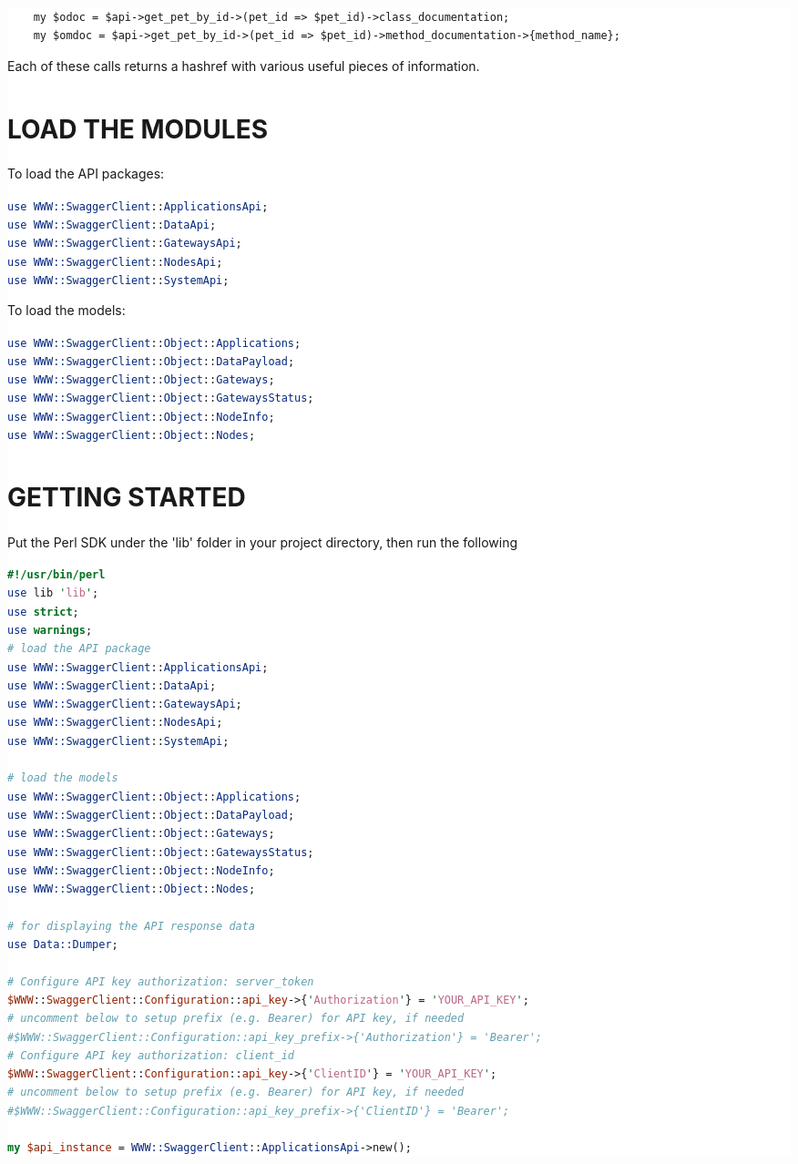         my $odoc = $api->get_pet_by_id->(pet_id => $pet_id)->class_documentation;                                  
        my $omdoc = $api->get_pet_by_id->(pet_id => $pet_id)->method_documentation->{method_name}; 
        

Each of these calls returns a hashref with various useful pieces of information.

# LOAD THE MODULES

To load the API packages:
```perl
use WWW::SwaggerClient::ApplicationsApi;
use WWW::SwaggerClient::DataApi;
use WWW::SwaggerClient::GatewaysApi;
use WWW::SwaggerClient::NodesApi;
use WWW::SwaggerClient::SystemApi;

```

To load the models:
```perl
use WWW::SwaggerClient::Object::Applications;
use WWW::SwaggerClient::Object::DataPayload;
use WWW::SwaggerClient::Object::Gateways;
use WWW::SwaggerClient::Object::GatewaysStatus;
use WWW::SwaggerClient::Object::NodeInfo;
use WWW::SwaggerClient::Object::Nodes;

````

# GETTING STARTED
Put the Perl SDK under the 'lib' folder in your project directory, then run the following
```perl
#!/usr/bin/perl
use lib 'lib';
use strict;
use warnings;
# load the API package
use WWW::SwaggerClient::ApplicationsApi;
use WWW::SwaggerClient::DataApi;
use WWW::SwaggerClient::GatewaysApi;
use WWW::SwaggerClient::NodesApi;
use WWW::SwaggerClient::SystemApi;

# load the models
use WWW::SwaggerClient::Object::Applications;
use WWW::SwaggerClient::Object::DataPayload;
use WWW::SwaggerClient::Object::Gateways;
use WWW::SwaggerClient::Object::GatewaysStatus;
use WWW::SwaggerClient::Object::NodeInfo;
use WWW::SwaggerClient::Object::Nodes;

# for displaying the API response data
use Data::Dumper;

# Configure API key authorization: server_token
$WWW::SwaggerClient::Configuration::api_key->{'Authorization'} = 'YOUR_API_KEY';
# uncomment below to setup prefix (e.g. Bearer) for API key, if needed
#$WWW::SwaggerClient::Configuration::api_key_prefix->{'Authorization'} = 'Bearer';
# Configure API key authorization: client_id
$WWW::SwaggerClient::Configuration::api_key->{'ClientID'} = 'YOUR_API_KEY';
# uncomment below to setup prefix (e.g. Bearer) for API key, if needed
#$WWW::SwaggerClient::Configuration::api_key_prefix->{'ClientID'} = 'Bearer';

my $api_instance = WWW::SwaggerClient::ApplicationsApi->new();
```